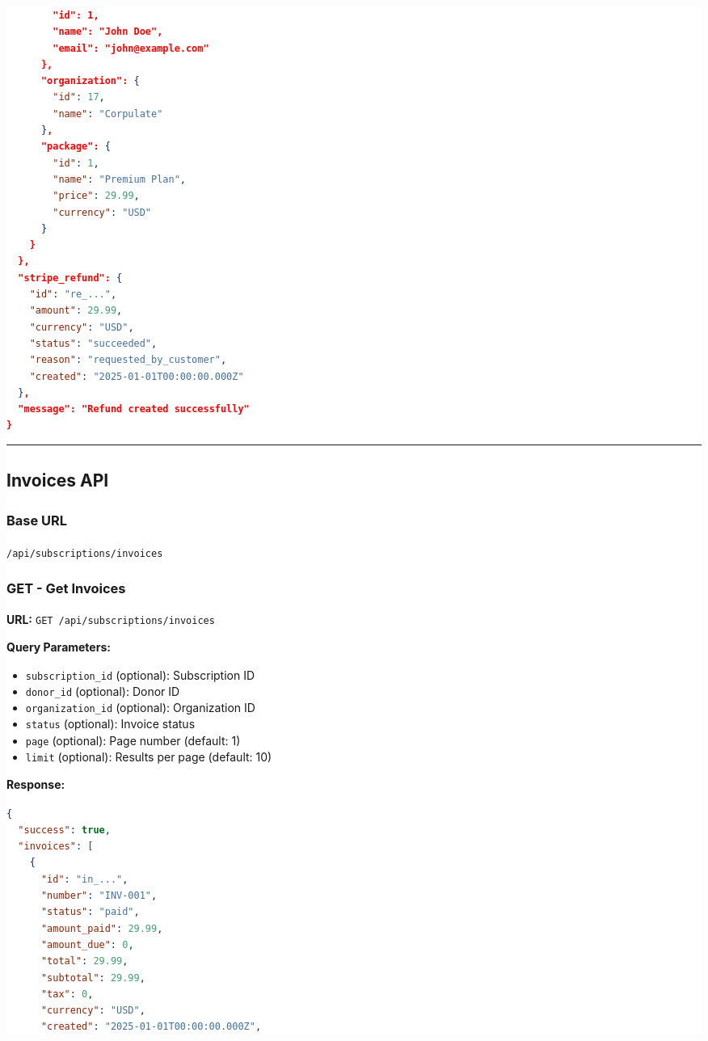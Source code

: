 ```json
        "id": 1,
        "name": "John Doe",
        "email": "john@example.com"
      },
      "organization": {
        "id": 17,
        "name": "Corpulate"
      },
      "package": {
        "id": 1,
        "name": "Premium Plan",
        "price": 29.99,
        "currency": "USD"
      }
    }
  },
  "stripe_refund": {
    "id": "re_...",
    "amount": 29.99,
    "currency": "USD",
    "status": "succeeded",
    "reason": "requested_by_customer",
    "created": "2025-01-01T00:00:00.000Z"
  },
  "message": "Refund created successfully"
}
```

---

## Invoices API

### Base URL
```
/api/subscriptions/invoices
```

### GET - Get Invoices
**URL:** `GET /api/subscriptions/invoices`

**Query Parameters:**
- `subscription_id` (optional): Subscription ID
- `donor_id` (optional): Donor ID
- `organization_id` (optional): Organization ID
- `status` (optional): Invoice status
- `page` (optional): Page number (default: 1)
- `limit` (optional): Results per page (default: 10)

**Response:**
```json
{
  "success": true,
  "invoices": [
    {
      "id": "in_...",
      "number": "INV-001",
      "status": "paid",
      "amount_paid": 29.99,
      "amount_due": 0,
      "total": 29.99,
      "subtotal": 29.99,
      "tax": 0,
      "currency": "USD",
      "created": "2025-01-01T00:00:00.000Z",
```